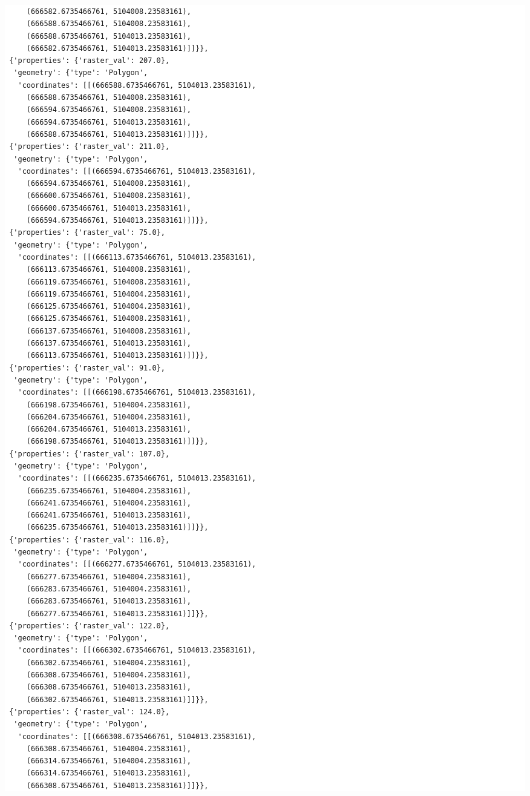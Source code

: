          (666582.6735466761, 5104008.23583161),
         (666588.6735466761, 5104008.23583161),
         (666588.6735466761, 5104013.23583161),
         (666582.6735466761, 5104013.23583161)]]}},
     {'properties': {'raster_val': 207.0},
      'geometry': {'type': 'Polygon',
       'coordinates': [[(666588.6735466761, 5104013.23583161),
         (666588.6735466761, 5104008.23583161),
         (666594.6735466761, 5104008.23583161),
         (666594.6735466761, 5104013.23583161),
         (666588.6735466761, 5104013.23583161)]]}},
     {'properties': {'raster_val': 211.0},
      'geometry': {'type': 'Polygon',
       'coordinates': [[(666594.6735466761, 5104013.23583161),
         (666594.6735466761, 5104008.23583161),
         (666600.6735466761, 5104008.23583161),
         (666600.6735466761, 5104013.23583161),
         (666594.6735466761, 5104013.23583161)]]}},
     {'properties': {'raster_val': 75.0},
      'geometry': {'type': 'Polygon',
       'coordinates': [[(666113.6735466761, 5104013.23583161),
         (666113.6735466761, 5104008.23583161),
         (666119.6735466761, 5104008.23583161),
         (666119.6735466761, 5104004.23583161),
         (666125.6735466761, 5104004.23583161),
         (666125.6735466761, 5104008.23583161),
         (666137.6735466761, 5104008.23583161),
         (666137.6735466761, 5104013.23583161),
         (666113.6735466761, 5104013.23583161)]]}},
     {'properties': {'raster_val': 91.0},
      'geometry': {'type': 'Polygon',
       'coordinates': [[(666198.6735466761, 5104013.23583161),
         (666198.6735466761, 5104004.23583161),
         (666204.6735466761, 5104004.23583161),
         (666204.6735466761, 5104013.23583161),
         (666198.6735466761, 5104013.23583161)]]}},
     {'properties': {'raster_val': 107.0},
      'geometry': {'type': 'Polygon',
       'coordinates': [[(666235.6735466761, 5104013.23583161),
         (666235.6735466761, 5104004.23583161),
         (666241.6735466761, 5104004.23583161),
         (666241.6735466761, 5104013.23583161),
         (666235.6735466761, 5104013.23583161)]]}},
     {'properties': {'raster_val': 116.0},
      'geometry': {'type': 'Polygon',
       'coordinates': [[(666277.6735466761, 5104013.23583161),
         (666277.6735466761, 5104004.23583161),
         (666283.6735466761, 5104004.23583161),
         (666283.6735466761, 5104013.23583161),
         (666277.6735466761, 5104013.23583161)]]}},
     {'properties': {'raster_val': 122.0},
      'geometry': {'type': 'Polygon',
       'coordinates': [[(666302.6735466761, 5104013.23583161),
         (666302.6735466761, 5104004.23583161),
         (666308.6735466761, 5104004.23583161),
         (666308.6735466761, 5104013.23583161),
         (666302.6735466761, 5104013.23583161)]]}},
     {'properties': {'raster_val': 124.0},
      'geometry': {'type': 'Polygon',
       'coordinates': [[(666308.6735466761, 5104013.23583161),
         (666308.6735466761, 5104004.23583161),
         (666314.6735466761, 5104004.23583161),
         (666314.6735466761, 5104013.23583161),
         (666308.6735466761, 5104013.23583161)]]}},